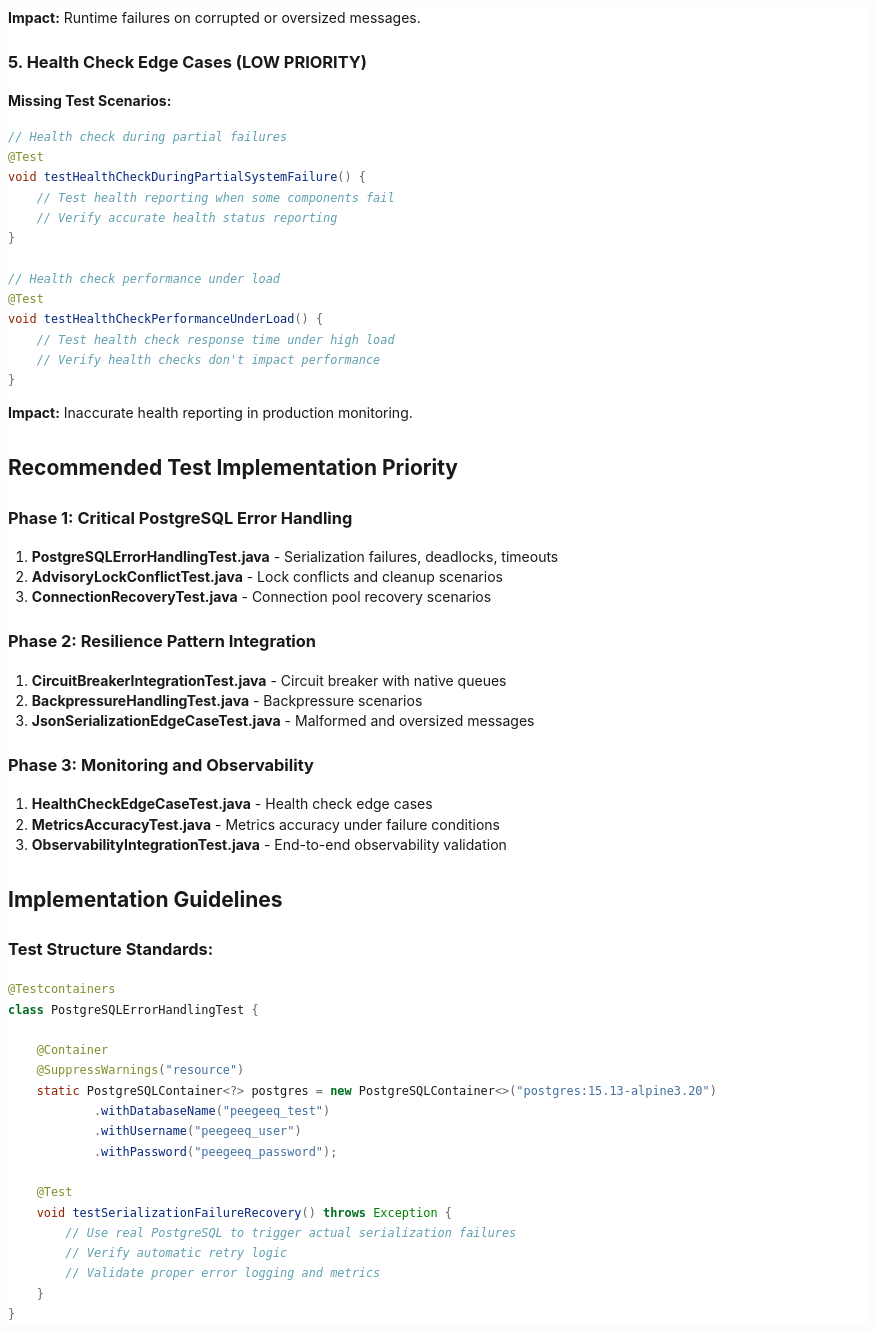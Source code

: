 **Impact:** Runtime failures on corrupted or oversized messages.

### 5. **Health Check Edge Cases** (LOW PRIORITY)

**Missing Test Scenarios:**
```java
// Health check during partial failures
@Test
void testHealthCheckDuringPartialSystemFailure() {
    // Test health reporting when some components fail
    // Verify accurate health status reporting
}

// Health check performance under load
@Test
void testHealthCheckPerformanceUnderLoad() {
    // Test health check response time under high load
    // Verify health checks don't impact performance
}
```

**Impact:** Inaccurate health reporting in production monitoring.

## Recommended Test Implementation Priority

### Phase 1: Critical PostgreSQL Error Handling
1. **PostgreSQLErrorHandlingTest.java** - Serialization failures, deadlocks, timeouts
2. **AdvisoryLockConflictTest.java** - Lock conflicts and cleanup scenarios
3. **ConnectionRecoveryTest.java** - Connection pool recovery scenarios

### Phase 2: Resilience Pattern Integration  
1. **CircuitBreakerIntegrationTest.java** - Circuit breaker with native queues
2. **BackpressureHandlingTest.java** - Backpressure scenarios
3. **JsonSerializationEdgeCaseTest.java** - Malformed and oversized messages

### Phase 3: Monitoring and Observability
1. **HealthCheckEdgeCaseTest.java** - Health check edge cases
2. **MetricsAccuracyTest.java** - Metrics accuracy under failure conditions
3. **ObservabilityIntegrationTest.java** - End-to-end observability validation

## Implementation Guidelines

### Test Structure Standards:
```java
@Testcontainers
class PostgreSQLErrorHandlingTest {
    
    @Container
    @SuppressWarnings("resource")
    static PostgreSQLContainer<?> postgres = new PostgreSQLContainer<>("postgres:15.13-alpine3.20")
            .withDatabaseName("peegeeq_test")
            .withUsername("peegeeq_user")
            .withPassword("peegeeq_password");
    
    @Test
    void testSerializationFailureRecovery() throws Exception {
        // Use real PostgreSQL to trigger actual serialization failures
        // Verify automatic retry logic
        // Validate proper error logging and metrics
    }
}
```
